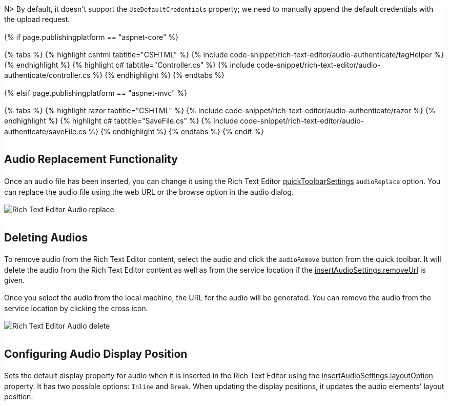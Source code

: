 N> By default, it doesn't support the `UseDefaultCredentials` property; we need to manually append the default credentials with the upload request.

{% if page.publishingplatform == "aspnet-core" %}

{% tabs %}
{% highlight cshtml tabtitle="CSHTML" %}
{% include code-snippet/rich-text-editor/audio-authenticate/tagHelper %}
{% endhighlight %}
{% highlight c# tabtitle="Controller.cs" %}
{% include code-snippet/rich-text-editor/audio-authenticate/controller.cs %}
{% endhighlight %}
{% endtabs %}

{% elsif page.publishingplatform == "aspnet-mvc" %}

{% tabs %}
{% highlight razor tabtitle="CSHTML" %}
{% include code-snippet/rich-text-editor/audio-authenticate/razor %}
{% endhighlight %}
{% highlight c# tabtitle="SaveFile.cs" %}
{% include code-snippet/rich-text-editor/audio-authenticate/saveFile.cs %}
{% endhighlight %}
{% endtabs %}
{% endif %}

## Audio Replacement Functionality

Once an audio file has been inserted, you can change it using the Rich Text Editor [quickToolbarSettings](https://help.syncfusion.com/cr/aspnetcore-js2/Syncfusion.EJ2.RichTextEditor.RichTextEditorQuickToolbarSettings.html#Syncfusion_EJ2_RichTextEditor_RichTextEditorQuickToolbarSettings_Audio) `audioReplace` option. You can replace the audio file using the web URL or the browse option in the audio dialog.

![Rich Text Editor Audio replace](./images/aspcore-richtexteditor-audio-replace.png)

## Deleting Audios

To remove audio from the Rich Text Editor content, select the audio and click the `audioRemove` button from the quick toolbar. It will delete the audio from the Rich Text Editor content as well as from the service location if the [insertAudioSettings.removeUrl](https://help.syncfusion.com/cr/aspnetcore-js2/Syncfusion.EJ2.RichTextEditor.RichTextEditorAudioSettings.html#Syncfusion_EJ2_RichTextEditor_RichTextEditorAudioSettings_RemoveUrl) is given.

Once you select the audio from the local machine, the URL for the audio will be generated. You can remove the audio from the service location by clicking the cross icon.

![Rich Text Editor Audio delete](./images/aspcore-richtexteditor-audio-del.png)

## Configuring Audio Display Position

Sets the default display property for audio when it is inserted in the Rich Text Editor using the [insertAudioSettings.layoutOption](https://help.syncfusion.com/cr/aspnetcore-js2/Syncfusion.EJ2.RichTextEditor.RichTextEditorAudioSettings.html#Syncfusion_EJ2_RichTextEditor_RichTextEditorAudioSettings_LayoutOption) property. It has two possible options: `Inline` and `Break`. When updating the display positions, it updates the audio elements’ layout position.
